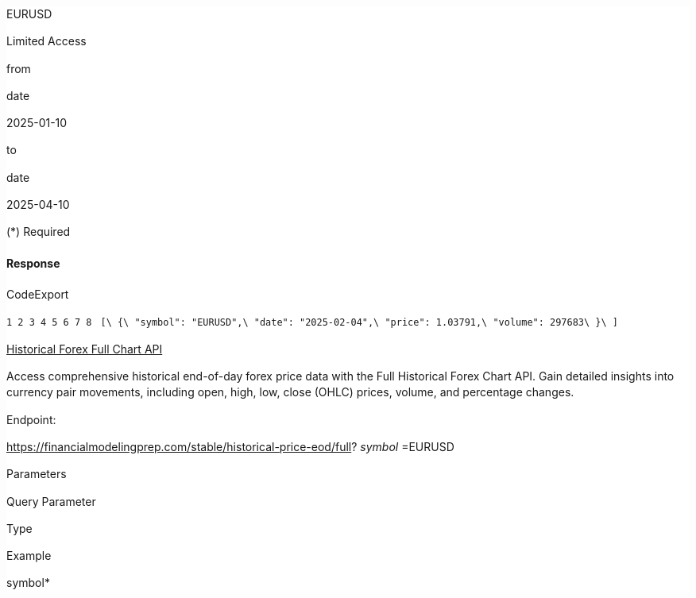 EURUSD

Limited Access

from

date

2025-01-10

to

date

2025-04-10

(\*) Required

#### Response

CodeExport

`1
2
3
4
5
6
7
8
` `[\
	{\
		"symbol": "EURUSD",\
		"date": "2025-02-04",\
		"price": 1.03791,\
		"volume": 297683\
	}\
]`

[Historical Forex Full Chart API](https://site.financialmodelingprep.com/developer/docs/stable/forex-historical-price-eod-full)

Access comprehensive historical end-of-day forex price data with the Full Historical Forex Chart API. Gain detailed insights into currency pair movements, including open, high, low, close (OHLC) prices, volume, and percentage changes.

Endpoint:

https://financialmodelingprep.com/stable/historical-price-eod/full? _symbol_ =EURUSD

Parameters

Query Parameter

Type

Example

symbol\*
